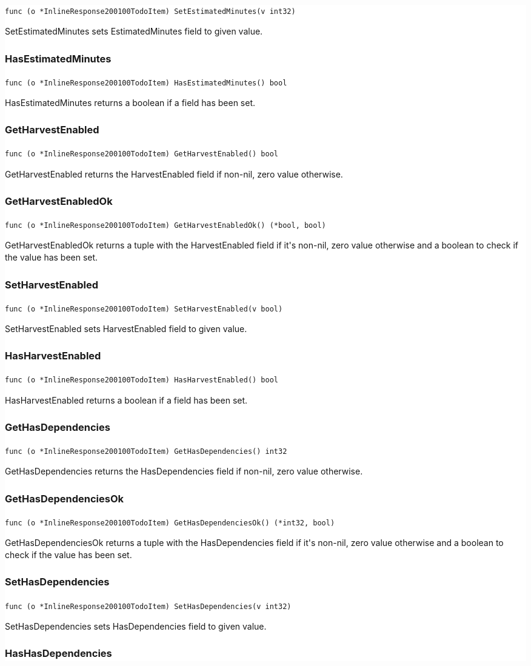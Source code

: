 `func (o *InlineResponse200100TodoItem) SetEstimatedMinutes(v int32)`

SetEstimatedMinutes sets EstimatedMinutes field to given value.

### HasEstimatedMinutes

`func (o *InlineResponse200100TodoItem) HasEstimatedMinutes() bool`

HasEstimatedMinutes returns a boolean if a field has been set.

### GetHarvestEnabled

`func (o *InlineResponse200100TodoItem) GetHarvestEnabled() bool`

GetHarvestEnabled returns the HarvestEnabled field if non-nil, zero value otherwise.

### GetHarvestEnabledOk

`func (o *InlineResponse200100TodoItem) GetHarvestEnabledOk() (*bool, bool)`

GetHarvestEnabledOk returns a tuple with the HarvestEnabled field if it's non-nil, zero value otherwise
and a boolean to check if the value has been set.

### SetHarvestEnabled

`func (o *InlineResponse200100TodoItem) SetHarvestEnabled(v bool)`

SetHarvestEnabled sets HarvestEnabled field to given value.

### HasHarvestEnabled

`func (o *InlineResponse200100TodoItem) HasHarvestEnabled() bool`

HasHarvestEnabled returns a boolean if a field has been set.

### GetHasDependencies

`func (o *InlineResponse200100TodoItem) GetHasDependencies() int32`

GetHasDependencies returns the HasDependencies field if non-nil, zero value otherwise.

### GetHasDependenciesOk

`func (o *InlineResponse200100TodoItem) GetHasDependenciesOk() (*int32, bool)`

GetHasDependenciesOk returns a tuple with the HasDependencies field if it's non-nil, zero value otherwise
and a boolean to check if the value has been set.

### SetHasDependencies

`func (o *InlineResponse200100TodoItem) SetHasDependencies(v int32)`

SetHasDependencies sets HasDependencies field to given value.

### HasHasDependencies
